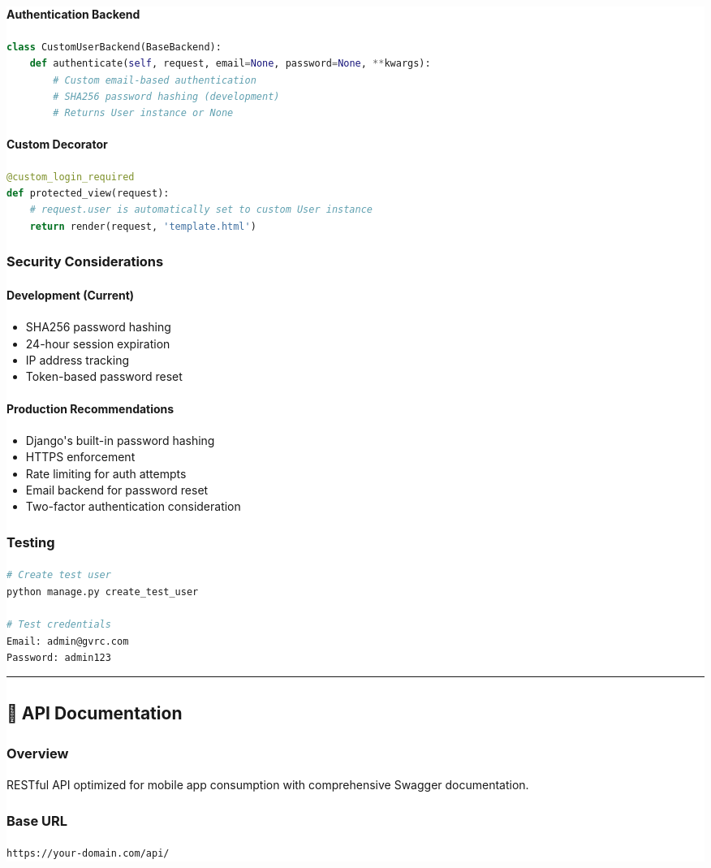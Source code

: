 #### Authentication Backend
```python
class CustomUserBackend(BaseBackend):
    def authenticate(self, request, email=None, password=None, **kwargs):
        # Custom email-based authentication
        # SHA256 password hashing (development)
        # Returns User instance or None
```

#### Custom Decorator
```python
@custom_login_required
def protected_view(request):
    # request.user is automatically set to custom User instance
    return render(request, 'template.html')
```

### Security Considerations

#### Development (Current)
- SHA256 password hashing
- 24-hour session expiration
- IP address tracking
- Token-based password reset

#### Production Recommendations
- Django's built-in password hashing
- HTTPS enforcement
- Rate limiting for auth attempts
- Email backend for password reset
- Two-factor authentication consideration

### Testing

```bash
# Create test user
python manage.py create_test_user

# Test credentials
Email: admin@gvrc.com
Password: admin123
```

---

## 📡 API Documentation

### Overview

RESTful API optimized for mobile app consumption with comprehensive Swagger documentation.

### Base URL
```
https://your-domain.com/api/
```
